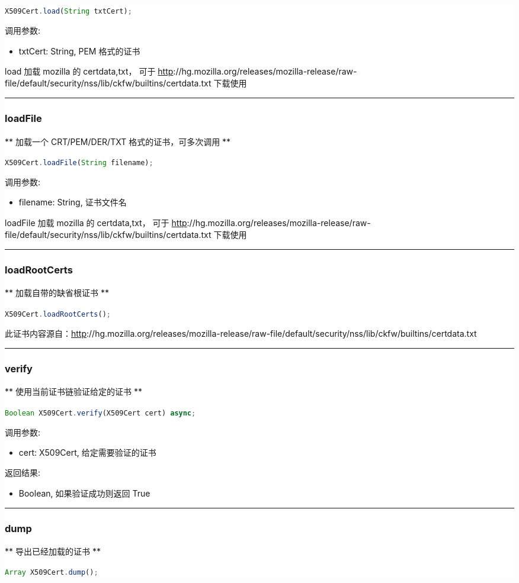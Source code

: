 ```JavaScript
X509Cert.load(String txtCert);
```

调用参数:
* txtCert: String, PEM 格式的证书

load 加载 mozilla 的 certdata,txt， 可于 [http](../../module/ifs/http.md)://hg.mozilla.org/releases/mozilla-release/raw-file/default/security/nss/lib/ckfw/builtins/certdata.txt 下载使用

--------------------------
### loadFile
** 加载一个 CRT/PEM/DER/TXT 格式的证书，可多次调用 **

```JavaScript
X509Cert.loadFile(String filename);
```

调用参数:
* filename: String, 证书文件名

loadFile 加载 mozilla 的 certdata,txt， 可于 [http](../../module/ifs/http.md)://hg.mozilla.org/releases/mozilla-release/raw-file/default/security/nss/lib/ckfw/builtins/certdata.txt 下载使用

--------------------------
### loadRootCerts
** 加载自带的缺省根证书 **

```JavaScript
X509Cert.loadRootCerts();
```

此证书内容源自：[http](../../module/ifs/http.md)://hg.mozilla.org/releases/mozilla-release/raw-file/default/security/nss/lib/ckfw/builtins/certdata.txt

--------------------------
### verify
** 使用当前证书链验证给定的证书 **

```JavaScript
Boolean X509Cert.verify(X509Cert cert) async;
```

调用参数:
* cert: X509Cert, 给定需要验证的证书

返回结果:
* Boolean, 如果验证成功则返回 True

--------------------------
### dump
** 导出已经加载的证书 **

```JavaScript
Array X509Cert.dump();
```

